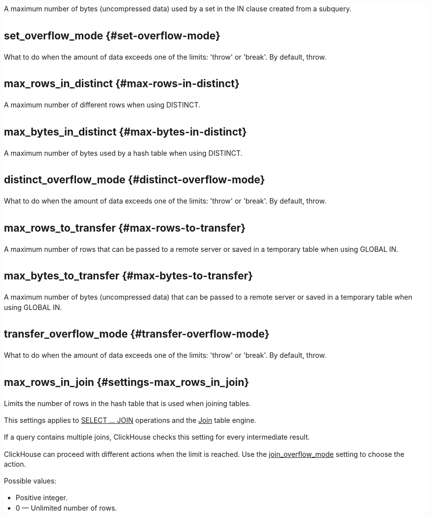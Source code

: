 A maximum number of bytes (uncompressed data) used by a set in the IN clause created from a subquery.

## set_overflow_mode {#set-overflow-mode}

What to do when the amount of data exceeds one of the limits: 'throw' or 'break'. By default, throw.

## max_rows_in_distinct {#max-rows-in-distinct}

A maximum number of different rows when using DISTINCT.

## max_bytes_in_distinct {#max-bytes-in-distinct}

A maximum number of bytes used by a hash table when using DISTINCT.

## distinct_overflow_mode {#distinct-overflow-mode}

What to do when the amount of data exceeds one of the limits: 'throw' or 'break'. By default, throw.

## max_rows_to_transfer {#max-rows-to-transfer}

A maximum number of rows that can be passed to a remote server or saved in a temporary table when using GLOBAL IN.

## max_bytes_to_transfer {#max-bytes-to-transfer}

A maximum number of bytes (uncompressed data) that can be passed to a remote server or saved in a temporary table when using GLOBAL IN.

## transfer_overflow_mode {#transfer-overflow-mode}

What to do when the amount of data exceeds one of the limits: 'throw' or 'break'. By default, throw.

## max_rows_in_join {#settings-max_rows_in_join}

Limits the number of rows in the hash table that is used when joining tables.

This settings applies to [SELECT ... JOIN](../../sql-reference/statements/select/join.md#select-join) operations and the [Join](../../engines/table-engines/special/join.md) table engine.

If a query contains multiple joins, ClickHouse checks this setting for every intermediate result.

ClickHouse can proceed with different actions when the limit is reached. Use the [join_overflow_mode](#settings-join_overflow_mode) setting to choose the action.

Possible values:

- Positive integer.
- 0 — Unlimited number of rows.
